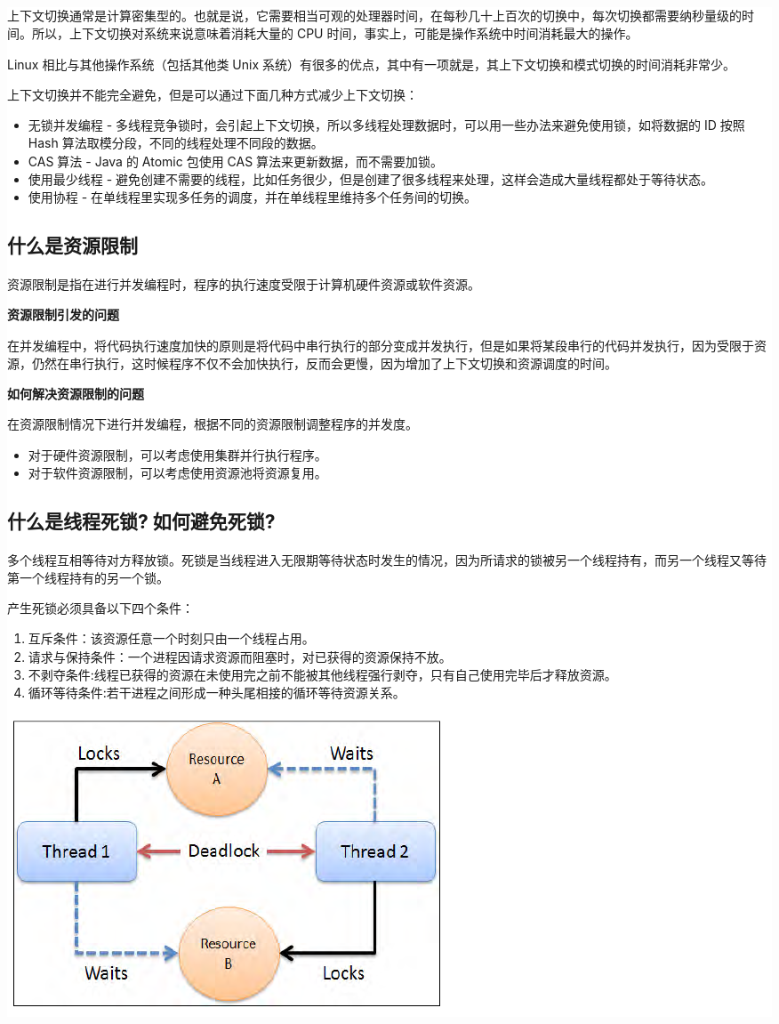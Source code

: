 上下文切换通常是计算密集型的。也就是说，它需要相当可观的处理器时间，在每秒几十上百次的切换中，每次切换都需要纳秒量级的时间。所以，上下文切换对系统来说意味着消耗大量的 CPU 时间，事实上，可能是操作系统中时间消耗最大的操作。

Linux 相比与其他操作系统（包括其他类 Unix 系统）有很多的优点，其中有一项就是，其上下文切换和模式切换的时间消耗非常少。

上下文切换并不能完全避免，但是可以通过下面几种方式减少上下文切换：

- 无锁并发编程 - 多线程竞争锁时，会引起上下文切换，所以多线程处理数据时，可以用一些办法来避免使用锁，如将数据的 ID 按照 Hash 算法取模分段，不同的线程处理不同段的数据。
- CAS 算法 - Java 的 Atomic 包使用 CAS 算法来更新数据，而不需要加锁。
- 使用最少线程 - 避免创建不需要的线程，比如任务很少，但是创建了很多线程来处理，这样会造成大量线程都处于等待状态。
- 使用协程 - 在单线程里实现多任务的调度，并在单线程里维持多个任务间的切换。


## 什么是资源限制

资源限制是指在进行并发编程时，程序的执行速度受限于计算机硬件资源或软件资源。

**资源限制引发的问题**

在并发编程中，将代码执行速度加快的原则是将代码中串行执行的部分变成并发执行，但是如果将某段串行的代码并发执行，因为受限于资源，仍然在串行执行，这时候程序不仅不会加快执行，反而会更慢，因为增加了上下文切换和资源调度的时间。

**如何解决资源限制的问题**

在资源限制情况下进行并发编程，根据不同的资源限制调整程序的并发度。

- 对于硬件资源限制，可以考虑使用集群并行执行程序。
- 对于软件资源限制，可以考虑使用资源池将资源复用。

## 什么是线程死锁? 如何避免死锁?

多个线程互相等待对方释放锁。死锁是当线程进入无限期等待状态时发生的情况，因为所请求的锁被另一个线程持有，而另一个线程又等待第一个线程持有的另一个锁。

产生死锁必须具备以下四个条件：

1. 互斥条件：该资源任意一个时刻只由一个线程占用。
2. 请求与保持条件：一个进程因请求资源而阻塞时，对已获得的资源保持不放。
3. 不剥夺条件:线程已获得的资源在未使用完之前不能被其他线程强行剥夺，只有自己使用完毕后才释放资源。
4. 循环等待条件:若干进程之间形成一种头尾相接的循环等待资源关系。

![](../img/java/9.png)
